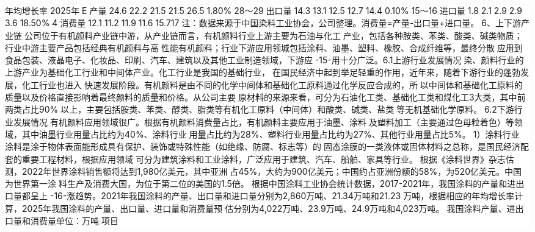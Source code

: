 年均增长率
2025年
E
产量
24.6
22.2
21.5
21.5
26.5
1.80%
28～29
出口量
14.3
13.1
12.5
12.7
14.4
0.10%
15～16
进口量
1.8
2.1
2.9
2.9
3.6
18.50%
4
消费量
12.1
11.2
11.9
11.6
15.717
注：数据来源于中国染料工业协会，公司整理。消费量=产量-出口量+进口量。
6、上下游产业链
公司位于有机颜料产业链中游，从产业链而言，有机颜料行业上游主要为石油与化工
产业，包括各种胺类、苯类、酸类、碱类物质；行业中游主要产品包括经典有机颜料与高
性能有机颜料；行业下游应用领城包括涂料、油墨、塑料、橡胶、合成纤维等，最终分散
应用到食品包装、液晶电子、化妆品、印刷、汽车、建筑以及其他工业制造领域，下游应
-15-用十分广泛。6.1上游行业发展情况
染、颜料行业的上游产业为基础化工行业和中间体产业。化工行业是我国的基础行业，
在国民经济中起到举足轻重的作用，近年来，随着下游行业的蓬勃发展，化工行业也进入
快速发展阶段。有机颜料是由不同的化学中间体和基础化工原料通过化学反应合成的，所
以中间体和基础化工原料的质量以及价格直接影响着最终颜料的质量和价格。从公司主要
原材料的来源来看，可分为石油化工类、基础化工类和煤化工3大类，其中前两类占比90%
以上，主要包括胺类、苯类、醇类、脂类等有机化工原料（中间体）和酸类、碱类、盐类
等无机基础化学原料。
6.2下游行业发展情况
有机颜料应用领域很广。根据有机颜料消费量占比，有机颜料主要应用于油墨、涂料
及塑料加工（主要通过色母粒着色）等领域，其中油墨行业用量占比约为40%、涂料行业
用量占比约为28%、塑料行业用量占比约为27%、其他行业用量占比5%。
1）涂料行业
涂料是涂于物体表面能形成具有保护、装饰或特殊性能（如绝缘、防腐、标志等）的
固态涂膜的一类液体或固体材料之总称，是国民经济配套的重要工程材料，根据应用领域
可分为建筑涂料和工业涂料，广泛应用于建筑、汽车、船舶、家具等行业。
根据《涂料世界》杂志估测，2022年世界涂料销售额将达到1,980亿美元，其中亚洲
占45%，大约为900亿美元；中国约占亚洲份额的58%，为520亿美元。中国为世界第一涂
料生产及消费大国，为位于第二位的美国的1.5倍。
根据中国涂料工业协会统计数据，2017-2021年，我国涂料的产量和进出口量都呈上
-16-涨趋势。2021年我国涂料的产量、出口量和进口量分别为2,860万吨、21.34万吨和21.23
万吨，根据相应的年均增长率计算，2025年我国涂料的产量、出口量、进口量和消费量预
估分别为4,022万吨、23.9万吨、24.9万吨和4,023万吨。
我国涂料产量、进出口量和消费量单位：万吨
项目